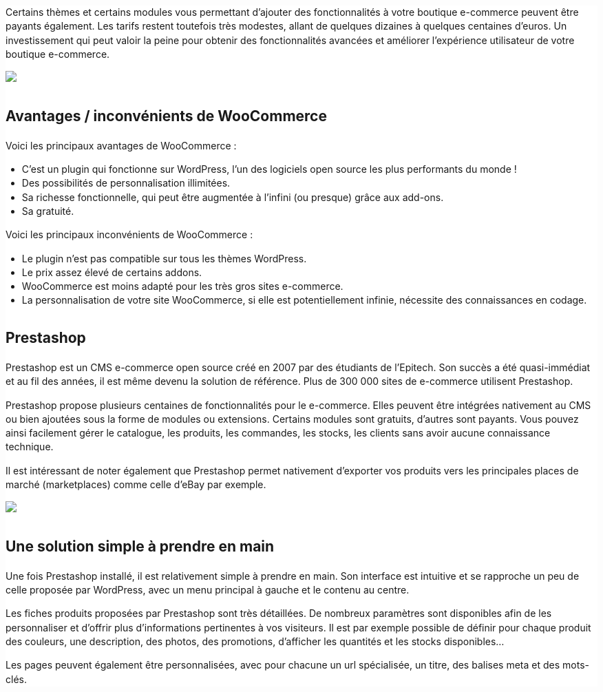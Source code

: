 Certains thèmes et certains modules vous permettant d’ajouter des fonctionnalités à votre boutique e-commerce peuvent être payants également. Les tarifs restent toutefois très modestes, allant de quelques dizaines à quelques centaines d’euros. Un investissement qui peut valoir la peine pour obtenir des fonctionnalités avancées et améliorer l’expérience utilisateur de votre boutique e-commerce.

![](https://www.lafabriquedunet.fr/wp-content/uploads/2016/03/Test-woocommerce-plugin-wordpress-ecommerce-catalogue-produits-1.png.webp)

## Avantages / inconvénients de WooCommerce

Voici les principaux avantages de WooCommerce :

- C’est un plugin qui fonctionne sur WordPress, l’un des logiciels open source les plus performants du monde !
- Des possibilités de personnalisation illimitées.
- Sa richesse fonctionnelle, qui peut être augmentée à l’infini (ou presque) grâce aux add-ons.
- Sa gratuité.

Voici les principaux inconvénients de WooCommerce :

- Le plugin n’est pas compatible sur tous les thèmes WordPress.
- Le prix assez élevé de certains addons.
- WooCommerce est moins adapté pour les très gros sites e-commerce.
- La personnalisation de votre site WooCommerce, si elle est potentiellement infinie, nécessite des connaissances en codage.

## Prestashop

Prestashop est un CMS e-commerce open source créé en 2007 par des étudiants de l’Epitech. Son succès a été quasi-immédiat et au fil des années, il est même devenu la solution de référence. Plus de 300 000 sites de e-commerce utilisent Prestashop.

Prestashop propose plusieurs centaines de fonctionnalités pour le e-commerce. Elles peuvent être intégrées nativement au CMS ou bien ajoutées sous la forme de modules ou extensions. Certains modules sont gratuits, d’autres sont payants. Vous pouvez ainsi facilement gérer le catalogue, les produits, les commandes, les stocks, les clients sans avoir aucune connaissance technique.

Il est intéressant de noter également que Prestashop permet nativement d’exporter vos produits vers les principales places de marché (marketplaces) comme celle d’eBay par exemple.

![](https://www.lafabriquedunet.fr/wp-content/uploads/2016/06/prestashop-1024x473.jpg.webp)

## Une solution simple à prendre en main

Une fois Prestashop installé, il est relativement simple à prendre en main. Son interface est intuitive et se rapproche un peu de celle proposée par WordPress, avec un menu principal à gauche et le contenu au centre.

Les fiches produits proposées par Prestashop sont très détaillées. De nombreux paramètres sont disponibles afin de les personnaliser et d’offrir plus d’informations pertinentes à vos visiteurs. Il est par exemple possible de définir pour chaque produit des couleurs, une description, des photos, des promotions, d’afficher les quantités et les stocks disponibles…

Les pages peuvent également être personnalisées, avec pour chacune un url spécialisée, un titre, des balises meta et des mots-clés.
